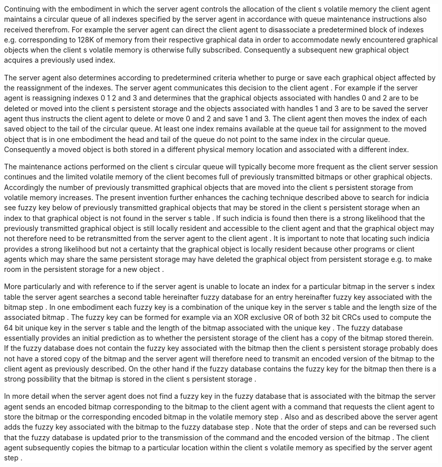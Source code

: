 Continuing with the embodiment in which the server agent controls the allocation of the client s volatile memory the client agent maintains a circular queue of all indexes specified by the server agent in accordance with queue maintenance instructions also received therefrom. For example the server agent can direct the client agent to disassociate a predetermined block of indexes e.g. corresponding to 128K of memory from their respective graphical data in order to accommodate newly encountered graphical objects when the client s volatile memory is otherwise fully subscribed. Consequently a subsequent new graphical object acquires a previously used index.

The server agent also determines according to predetermined criteria whether to purge or save each graphical object affected by the reassignment of the indexes. The server agent communicates this decision to the client agent . For example if the server agent is reassigning indexes 0 1 2 and 3 and determines that the graphical objects associated with handles 0 and 2 are to be deleted or moved into the client s persistent storage and the objects associated with handles 1 and 3 are to be saved the server agent thus instructs the client agent to delete or move 0 and 2 and save 1 and 3. The client agent then moves the index of each saved object to the tail of the circular queue. At least one index remains available at the queue tail for assignment to the moved object that is in one embodiment the head and tail of the queue do not point to the same index in the circular queue. Consequently a moved object is both stored in a different physical memory location and associated with a different index.

The maintenance actions performed on the client s circular queue will typically become more frequent as the client server session continues and the limited volatile memory of the client becomes full of previously transmitted bitmaps or other graphical objects. Accordingly the number of previously transmitted graphical objects that are moved into the client s persistent storage from volatile memory increases. The present invention further enhances the caching technique described above to search for indicia see fuzzy key below of previously transmitted graphical objects that may be stored in the client s persistent storage when an index to that graphical object is not found in the server s table . If such indicia is found then there is a strong likelihood that the previously transmitted graphical object is still locally resident and accessible to the client agent and that the graphical object may not therefore need to be retransmitted from the server agent to the client agent . It is important to note that locating such indicia provides a strong likelihood but not a certainty that the graphical object is locally resident because other programs or client agents which may share the same persistent storage may have deleted the graphical object from persistent storage e.g. to make room in the persistent storage for a new object .

More particularly and with reference to if the server agent is unable to locate an index for a particular bitmap in the server s index table the server agent searches a second table hereinafter fuzzy database for an entry hereinafter fuzzy key associated with the bitmap step . In one embodiment each fuzzy key is a combination of the unique key in the server s table and the length size of the associated bitmap . The fuzzy key can be formed for example via an XOR exclusive OR of both 32 bit CRCs used to compute the 64 bit unique key in the server s table and the length of the bitmap associated with the unique key . The fuzzy database essentially provides an initial prediction as to whether the persistent storage of the client has a copy of the bitmap stored therein. If the fuzzy database does not contain the fuzzy key associated with the bitmap then the client s persistent storage probably does not have a stored copy of the bitmap and the server agent will therefore need to transmit an encoded version of the bitmap to the client agent as previously described. On the other hand if the fuzzy database contains the fuzzy key for the bitmap then there is a strong possibility that the bitmap is stored in the client s persistent storage .

In more detail when the server agent does not find a fuzzy key in the fuzzy database that is associated with the bitmap the server agent sends an encoded bitmap corresponding to the bitmap to the client agent with a command that requests the client agent to store the bitmap or the corresponding encoded bitmap in the volatile memory step . Also and as described above the server agent adds the fuzzy key associated with the bitmap to the fuzzy database step . Note that the order of steps and can be reversed such that the fuzzy database is updated prior to the transmission of the command and the encoded version of the bitmap . The client agent subsequently copies the bitmap to a particular location within the client s volatile memory as specified by the server agent step .

